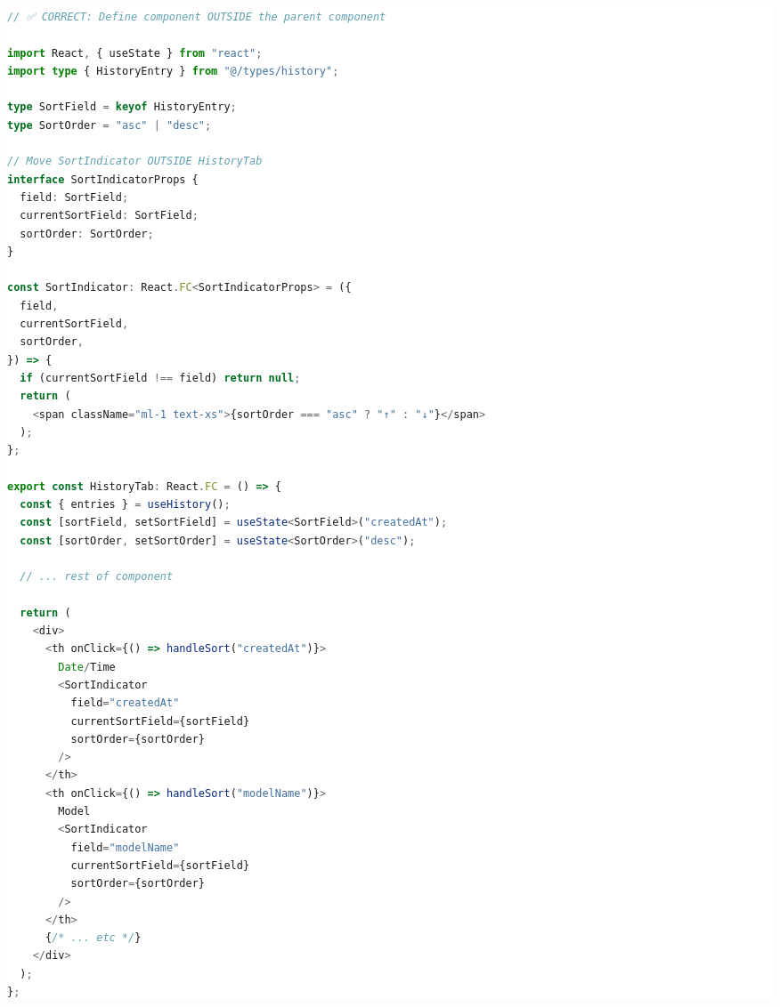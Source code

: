 ```typescript
// ✅ CORRECT: Define component OUTSIDE the parent component

import React, { useState } from "react";
import type { HistoryEntry } from "@/types/history";

type SortField = keyof HistoryEntry;
type SortOrder = "asc" | "desc";

// Move SortIndicator OUTSIDE HistoryTab
interface SortIndicatorProps {
  field: SortField;
  currentSortField: SortField;
  sortOrder: SortOrder;
}

const SortIndicator: React.FC<SortIndicatorProps> = ({
  field,
  currentSortField,
  sortOrder,
}) => {
  if (currentSortField !== field) return null;
  return (
    <span className="ml-1 text-xs">{sortOrder === "asc" ? "↑" : "↓"}</span>
  );
};

export const HistoryTab: React.FC = () => {
  const { entries } = useHistory();
  const [sortField, setSortField] = useState<SortField>("createdAt");
  const [sortOrder, setSortOrder] = useState<SortOrder>("desc");

  // ... rest of component

  return (
    <div>
      <th onClick={() => handleSort("createdAt")}>
        Date/Time
        <SortIndicator
          field="createdAt"
          currentSortField={sortField}
          sortOrder={sortOrder}
        />
      </th>
      <th onClick={() => handleSort("modelName")}>
        Model
        <SortIndicator
          field="modelName"
          currentSortField={sortField}
          sortOrder={sortOrder}
        />
      </th>
      {/* ... etc */}
    </div>
  );
};
```
